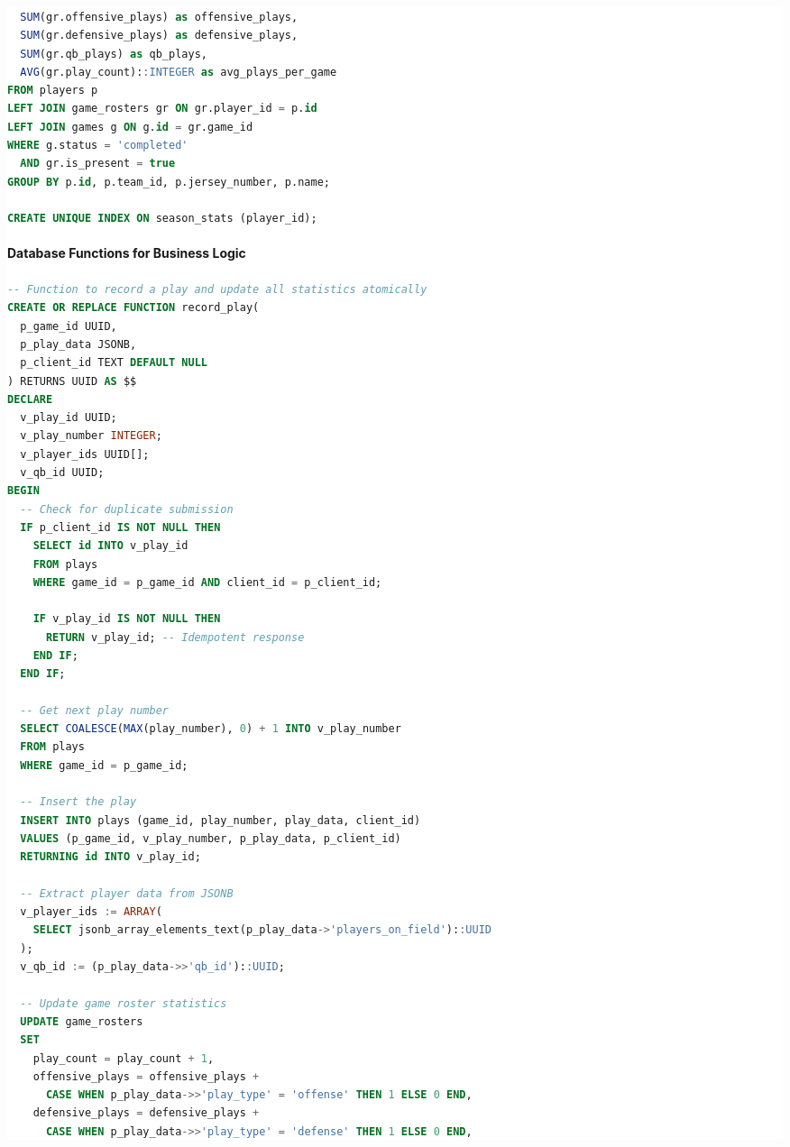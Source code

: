 ```sql
  SUM(gr.offensive_plays) as offensive_plays,
  SUM(gr.defensive_plays) as defensive_plays,
  SUM(gr.qb_plays) as qb_plays,
  AVG(gr.play_count)::INTEGER as avg_plays_per_game
FROM players p
LEFT JOIN game_rosters gr ON gr.player_id = p.id
LEFT JOIN games g ON g.id = gr.game_id
WHERE g.status = 'completed'
  AND gr.is_present = true
GROUP BY p.id, p.team_id, p.jersey_number, p.name;

CREATE UNIQUE INDEX ON season_stats (player_id);
```

#### Database Functions for Business Logic

```sql
-- Function to record a play and update all statistics atomically
CREATE OR REPLACE FUNCTION record_play(
  p_game_id UUID,
  p_play_data JSONB,
  p_client_id TEXT DEFAULT NULL
) RETURNS UUID AS $$
DECLARE
  v_play_id UUID;
  v_play_number INTEGER;
  v_player_ids UUID[];
  v_qb_id UUID;
BEGIN
  -- Check for duplicate submission
  IF p_client_id IS NOT NULL THEN
    SELECT id INTO v_play_id 
    FROM plays 
    WHERE game_id = p_game_id AND client_id = p_client_id;
    
    IF v_play_id IS NOT NULL THEN
      RETURN v_play_id; -- Idempotent response
    END IF;
  END IF;
  
  -- Get next play number
  SELECT COALESCE(MAX(play_number), 0) + 1 INTO v_play_number
  FROM plays
  WHERE game_id = p_game_id;
  
  -- Insert the play
  INSERT INTO plays (game_id, play_number, play_data, client_id)
  VALUES (p_game_id, v_play_number, p_play_data, p_client_id)
  RETURNING id INTO v_play_id;
  
  -- Extract player data from JSONB
  v_player_ids := ARRAY(
    SELECT jsonb_array_elements_text(p_play_data->'players_on_field')::UUID
  );
  v_qb_id := (p_play_data->>'qb_id')::UUID;
  
  -- Update game roster statistics
  UPDATE game_rosters
  SET 
    play_count = play_count + 1,
    offensive_plays = offensive_plays + 
      CASE WHEN p_play_data->>'play_type' = 'offense' THEN 1 ELSE 0 END,
    defensive_plays = defensive_plays + 
      CASE WHEN p_play_data->>'play_type' = 'defense' THEN 1 ELSE 0 END,
```
